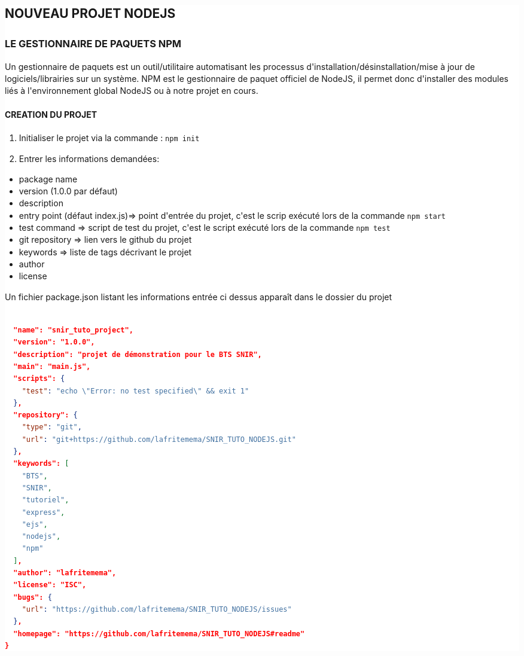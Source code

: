 ## NOUVEAU PROJET NODEJS

### LE GESTIONNAIRE DE PAQUETS NPM

Un gestionnaire de paquets est un outil/utilitaire automatisant les processus d'installation/désinstallation/mise à jour de logiciels/librairies sur un système.
NPM est le gestionnaire de paquet officiel de NodeJS, il permet donc d'installer des modules liés à l'environnement global NodeJS ou à notre projet en cours.

#### CREATION DU PROJET

1. Initialiser le projet via la commande :
`npm init`

2. Entrer les informations demandées:
  * package name
  * version (1.0.0 par défaut)
  * description
  * entry point (défaut index.js)=> point d'entrée du projet, c'est le scrip exécuté lors de la commande
    `npm start`
  * test command => script de test du projet, c'est le script exécuté lors de la commande
    `npm test`
  * git repository => lien vers le github du projet
  * keywords => liste de tags décrivant le projet
  * author
  * license

Un fichier package.json listant les informations entrée ci dessus apparaît dans le dossier du projet

```json

  "name": "snir_tuto_project",
  "version": "1.0.0",
  "description": "projet de démonstration pour le BTS SNIR",
  "main": "main.js",
  "scripts": {
    "test": "echo \"Error: no test specified\" && exit 1"
  },
  "repository": {
    "type": "git",
    "url": "git+https://github.com/lafritemema/SNIR_TUTO_NODEJS.git"
  },
  "keywords": [
    "BTS",
    "SNIR",
    "tutoriel",
    "express",
    "ejs",
    "nodejs",
    "npm"
  ],
  "author": "lafritemema",
  "license": "ISC",
  "bugs": {
    "url": "https://github.com/lafritemema/SNIR_TUTO_NODEJS/issues"
  },
  "homepage": "https://github.com/lafritemema/SNIR_TUTO_NODEJS#readme"
}

```

